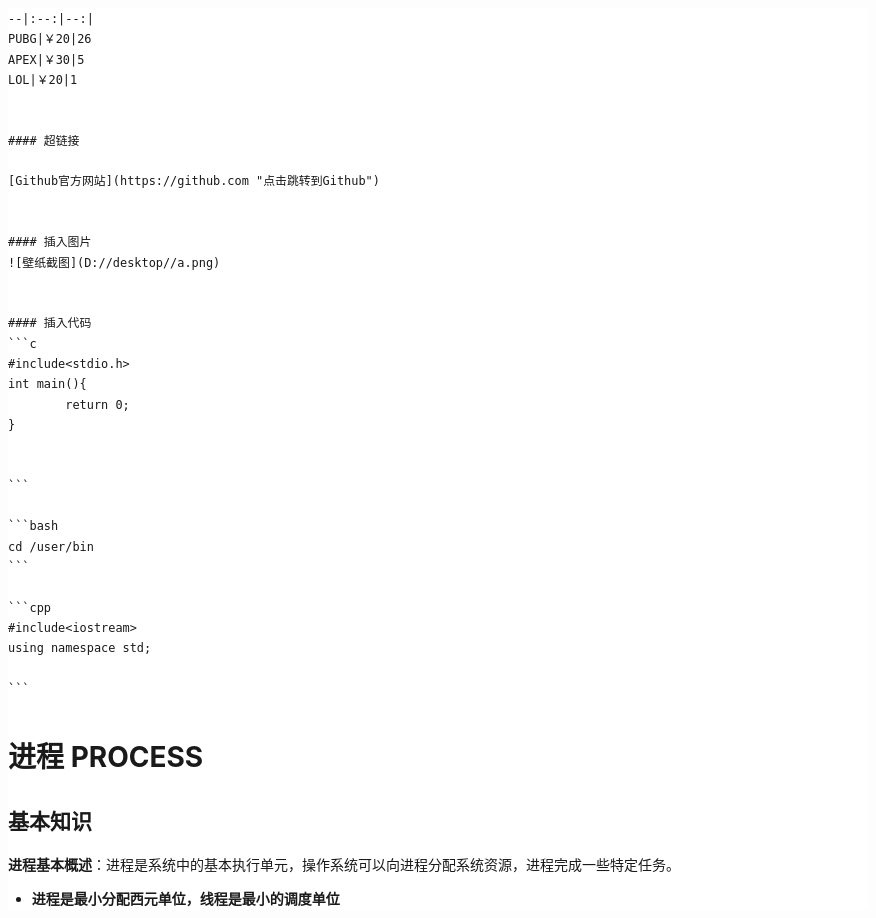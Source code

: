 ````
--|:--:|--:|
PUBG|￥20|26
APEX|￥30|5
LOL|￥20|1


#### 超链接

[Github官方网站](https://github.com "点击跳转到Github")


#### 插入图片
![壁纸截图](D://desktop//a.png)


#### 插入代码
```c
#include<stdio.h>
int main(){
        return 0;
}


```

```bash
cd /user/bin
```

```cpp
#include<iostream>
using namespace std;

```
````







# 进程 PROCESS



## 基本知识





​		**进程基本概述**：进程是系统中的基本执行单元，操作系统可以向进程分配系统资源，进程完成一些特定任务。

- **进程是最小分配西元单位，线程是最小的调度单位**

